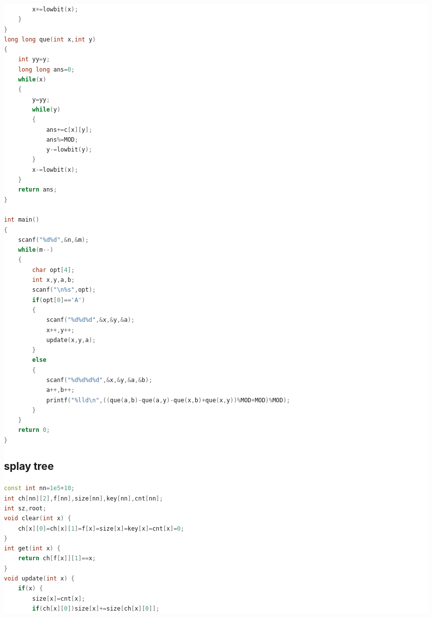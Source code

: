 ```cpp
		x+=lowbit(x);
	}
}
long long que(int x,int y)
{
	int yy=y;
	long long ans=0;
	while(x)
	{
		y=yy;
		while(y)
		{
			ans+=c[x][y];
			ans%=MOD;
			y-=lowbit(y);
		}
		x-=lowbit(x);
	}
	return ans;
}

int main()
{
	scanf("%d%d",&n,&m);
	while(m--)
	{
		char opt[4];
		int x,y,a,b;
		scanf("\n%s",opt);
		if(opt[0]=='A')
		{
			scanf("%d%d%d",&x,&y,&a);
			x++,y++;
			update(x,y,a);
		}
		else
		{
			scanf("%d%d%d%d",&x,&y,&a,&b);
			a++,b++;
			printf("%lld\n",((que(a,b)-que(a,y)-que(x,b)+que(x,y))%MOD+MOD)%MOD);
		}
	}
	return 0;
}
```


## splay tree

```c++
const int nn=1e5+10;
int ch[nn][2],f[nn],size[nn],key[nn],cnt[nn];
int sz,root;
void clear(int x) {
	ch[x][0]=ch[x][1]=f[x]=size[x]=key[x]=cnt[x]=0;
}
int get(int x) {
	return ch[f[x]][1]==x;
}
void update(int x) {
	if(x) {
		size[x]=cnt[x];
		if(ch[x][0])size[x]+=size[ch[x][0]];
```